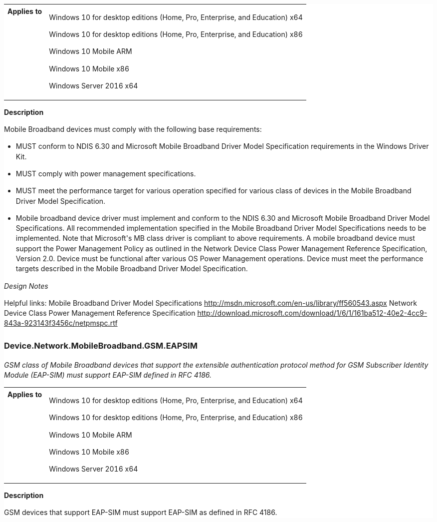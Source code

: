 <table>
<tr>
<th>Applies to</th>
<td>
<p>Windows 10 for desktop editions (Home, Pro, Enterprise, and Education) x64</p>
<p>Windows 10 for desktop editions (Home, Pro, Enterprise, and Education) x86</p>
<p>Windows 10 Mobile ARM</p>
<p>Windows 10 Mobile x86</p>
<p>Windows Server 2016 x64</p>
</td></tr></table>

**Description**

Mobile Broadband devices must comply with the following base requirements:

-   MUST conform to NDIS 6.30 and Microsoft Mobile Broadband Driver Model Specification requirements in the Windows Driver Kit.

-   MUST comply with power management specifications.

-   MUST meet the performance target for various operation specified for various class of devices in the Mobile Broadband Driver Model Specification.

-   Mobile broadband device driver must implement and conform to the NDIS 6.30 and Microsoft Mobile Broadband Driver Model Specifications. All recommended implementation specified in the Mobile Broadband Driver Model Specifications needs to be implemented. Note that Microsoft's MB class driver is compliant to above requirements. A mobile broadband device must support the Power Management Policy as outlined in the Network Device Class Power Management Reference Specification, Version 2.0. Device must be functional after various OS Power Management operations. Device must meet the performance targets described in the Mobile Broadband Driver Model Specification.

*Design Notes*

Helpful links: Mobile Broadband Driver Model Specifications <http://msdn.microsoft.com/en-us/library/ff560543.aspx> Network Device Class Power Management Reference Specification <http://download.microsoft.com/download/1/6/1/161ba512-40e2-4cc9-843a-923143f3456c/netpmspc.rtf>

### Device.Network.MobileBroadband.GSM.EAPSIM

*GSM class of Mobile Broadband devices that support the extensible authentication protocol method for GSM Subscriber Identity Module (EAP-SIM) must support EAP-SIM defined in RFC 4186.*

<table>
<tr>
<th>Applies to</th>
<td>
<p>Windows 10 for desktop editions (Home, Pro, Enterprise, and Education) x64</p>
<p>Windows 10 for desktop editions (Home, Pro, Enterprise, and Education) x86</p>
<p>Windows 10 Mobile ARM</p>
<p>Windows 10 Mobile x86</p>
<p>Windows Server 2016 x64</p>
</td></tr></table>

**Description**

GSM devices that support EAP-SIM must support EAP-SIM as defined in RFC 4186.

